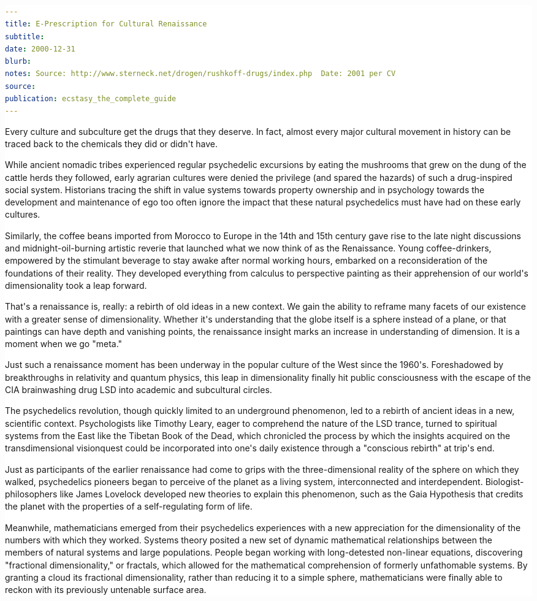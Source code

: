 ```yaml
---
title: E-Prescription for Cultural Renaissance
subtitle: 
date: 2000-12-31
blurb: 
notes: Source: http://www.sterneck.net/drogen/rushkoff-drugs/index.php  Date: 2001 per CV
source: 
publication: ecstasy_the_complete_guide
---
```


Every culture and subculture get the drugs that they deserve. In fact, almost every major cultural movement in history can be traced back to the chemicals they did or didn't have.

While ancient nomadic tribes experienced regular psychedelic excursions by eating the mushrooms that grew on the dung of the cattle herds they followed, early agrarian cultures were denied the privilege (and spared the hazards) of such a drug-inspired social system. Historians tracing the shift in value systems towards property ownership and in psychology towards the development and maintenance of ego too often ignore the impact that these natural psychedelics must have had on these early cultures.

Similarly, the coffee beans imported from Morocco to Europe in the 14th and 15th century gave rise to the late night discussions and midnight-oil-burning artistic reverie that launched what we now think of as the Renaissance. Young coffee-drinkers, empowered by the stimulant beverage to stay awake after normal working hours, embarked on a reconsideration of the foundations of their reality. They developed everything from calculus to perspective painting as their apprehension of our world's dimensionality took a leap forward.

That's a renaissance is, really: a rebirth of old ideas in a new context. We gain the ability to reframe many facets of our existence with a greater sense of dimensionality. Whether it's understanding that the globe itself is a sphere instead of a plane, or that paintings can have depth and vanishing points, the renaissance insight marks an increase in understanding of dimension. It is a moment when we go "meta."

Just such a renaissance moment has been underway in the popular culture of the West since the 1960's. Foreshadowed by breakthroughs in relativity and quantum physics, this leap in dimensionality finally hit public consciousness with the escape of the CIA brainwashing drug LSD into academic and subcultural circles.

The psychedelics revolution, though quickly limited to an underground phenomenon, led to a rebirth of ancient ideas in a new, scientific context. Psychologists like Timothy Leary, eager to comprehend the nature of the LSD trance, turned to spiritual systems from the East like the Tibetan Book of the Dead, which chronicled the process by which the insights acquired on the transdimensional visionquest could be incorporated into one's daily existence through a "conscious rebirth" at trip's end.

Just as participants of the earlier renaissance had come to grips with the three-dimensional reality of the sphere on which they walked, psychedelics pioneers began to perceive of the planet as a living system, interconnected and interdependent. Biologist-philosophers like James Lovelock developed new theories to explain this phenomenon, such as the Gaia Hypothesis that credits the planet with the properties of a self-regulating form of life.

Meanwhile, mathematicians emerged from their psychedelics experiences with a new appreciation for the dimensionality of the numbers with which they worked. Systems theory posited a new set of dynamic mathematical relationships between the members of natural systems and large populations. People began working with long-detested non-linear equations, discovering "fractional dimensionality," or fractals, which allowed for the mathematical comprehension of formerly unfathomable systems. By granting a cloud its fractional dimensionality, rather than reducing it to a simple sphere, mathematicians were finally able to reckon with its previously untenable surface area.
